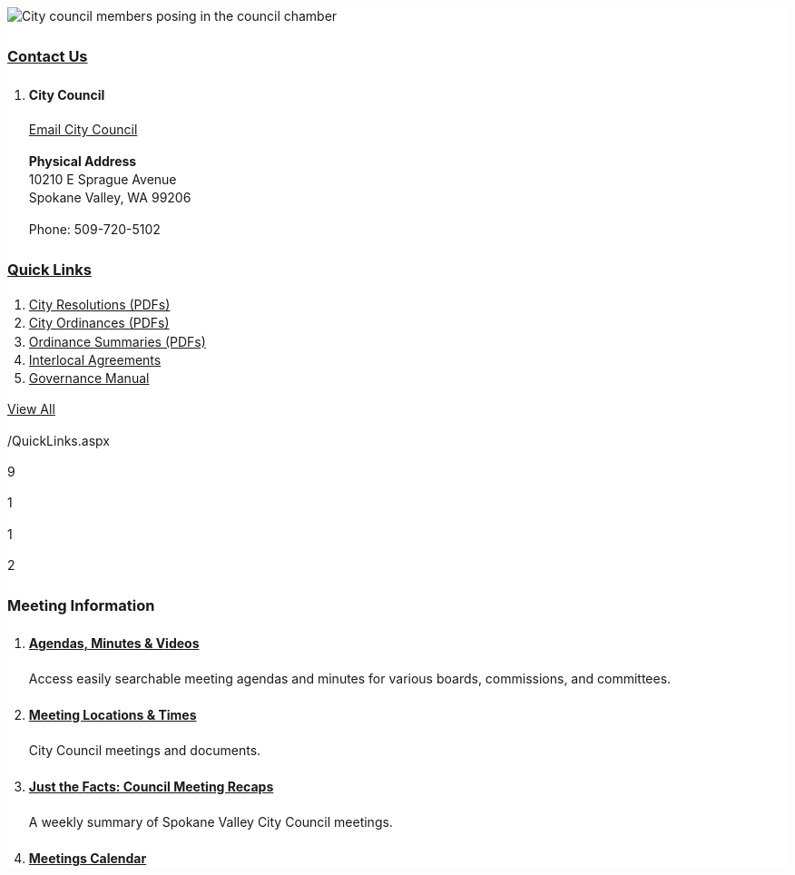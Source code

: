 ![City council members posing in the council chamber](https://www.spokanevalleywa.gov/ImageRepository/Document?documentID=2462 "City council members posing in the council chamber")

### [Contact Us](https://www.spokanevalleywa.gov/Directory.aspx)

1. #### City Council
   
   [Email City Council](mailto:CityCouncil@SpokaneValleyWA.gov)
   
   **Physical Address**  
   10210 E Sprague Avenue  
   Spokane Valley, WA 99206
   
   Phone: 509-720-5102

### [Quick Links](https://www.spokanevalleywa.gov/QuickLinks.aspx?CID=72)

1. [City Resolutions (PDFs)](https://laserfiche.spokanevalley.org/WebLink/Browse.aspx?id=89&dbid=0&repo=SpokaneValley)
2. [City Ordinances (PDFs)](https://laserfiche.spokanevalley.org/WebLink/Browse.aspx?id=87&dbid=0&repo=SpokaneValley)
3. [Ordinance Summaries (PDFs)](https://laserfiche.spokanevalley.org/WebLink/Browse.aspx?id=49055&dbid=0&repo=SpokaneValley)
4. [Interlocal Agreements](https://laserfiche.spokanevalley.org/WebLink/Browse.aspx?dbid=0&startid=76922&cr=1)
5. [Governance Manual](https://laserfiche.spokanevalley.org/WebLink/DocView.aspx?id=517518&dbid=0&repo=SpokaneValley)

[View All](https://www.spokanevalleywa.gov/QuickLinks.aspx?CID=72)

/QuickLinks.aspx

9

1

1

2

### Meeting Information

1. #### [Agendas, Minutes &amp; Videos](https://www.spokanevalleywa.gov/129/Agendas-Minutes-Videos)
   
   Access easily searchable meeting agendas and minutes for various boards, commissions, and committees.
2. #### [Meeting Locations &amp; Times](https://www.spokanevalleywa.gov/425/Meeting-Locations-Times)
   
   City Council meetings and documents.
3. #### [Just the Facts: Council Meeting Recaps](https://www.spokanevalleywa.gov/696/Just-the-Facts-Council-Meeting-Recaps)
   
   A weekly summary of Spokane Valley City Council meetings.
4. #### [Meetings Calendar](https://www.spokanevalleywa.gov/486/Meetings-Calendar)
   